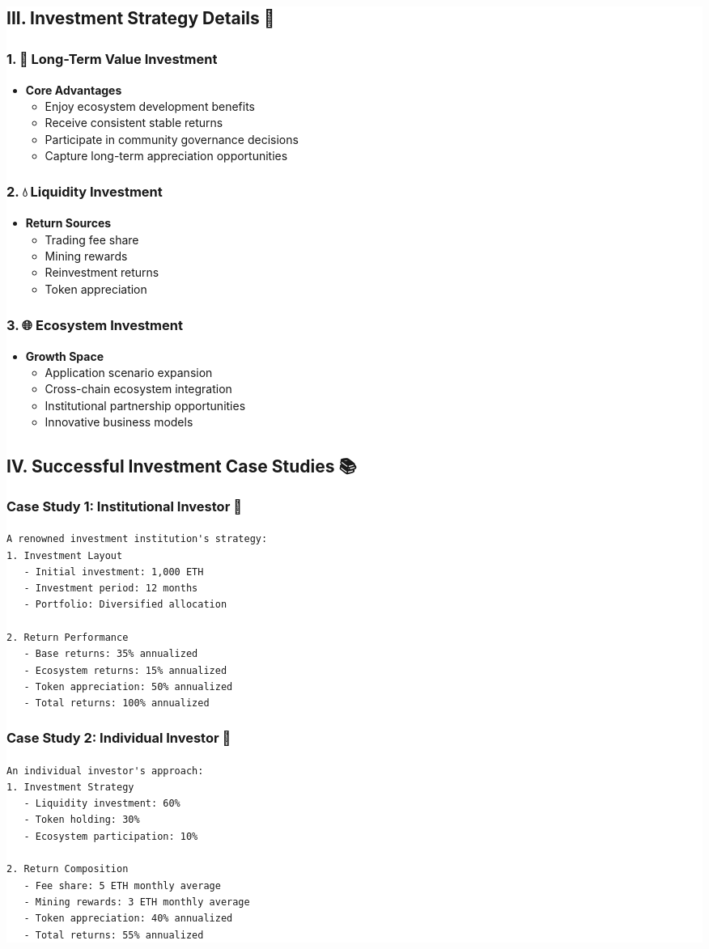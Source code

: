 ## III. Investment Strategy Details 🎯

### 1. 🌱 Long-Term Value Investment
- **Core Advantages**
  - Enjoy ecosystem development benefits
  - Receive consistent stable returns
  - Participate in community governance decisions
  - Capture long-term appreciation opportunities

### 2. 💧 Liquidity Investment
- **Return Sources**
  - Trading fee share
  - Mining rewards
  - Reinvestment returns
  - Token appreciation

### 3. 🌐 Ecosystem Investment
- **Growth Space**
  - Application scenario expansion
  - Cross-chain ecosystem integration
  - Institutional partnership opportunities
  - Innovative business models

## IV. Successful Investment Case Studies 📚

### Case Study 1: Institutional Investor 💫
```
A renowned investment institution's strategy:
1. Investment Layout
   - Initial investment: 1,000 ETH
   - Investment period: 12 months
   - Portfolio: Diversified allocation

2. Return Performance
   - Base returns: 35% annualized
   - Ecosystem returns: 15% annualized
   - Token appreciation: 50% annualized
   - Total returns: 100% annualized
```

### Case Study 2: Individual Investor 🌊
```
An individual investor's approach:
1. Investment Strategy
   - Liquidity investment: 60%
   - Token holding: 30%
   - Ecosystem participation: 10%

2. Return Composition
   - Fee share: 5 ETH monthly average
   - Mining rewards: 3 ETH monthly average
   - Token appreciation: 40% annualized
   - Total returns: 55% annualized
```
